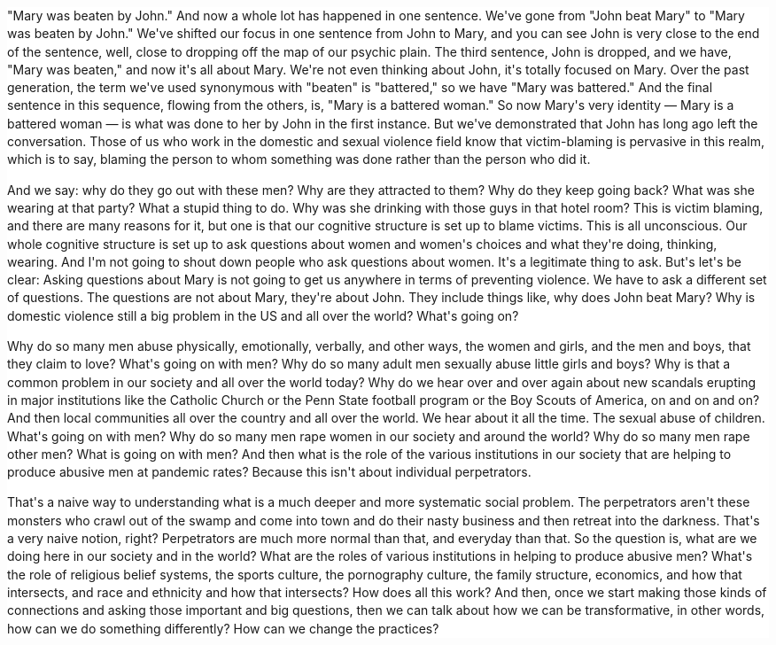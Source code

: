 "Mary was beaten by John." And now a whole lot has happened in one sentence. We've gone
from "John beat Mary" to "Mary was beaten by John." We've shifted our focus in one
sentence from John to Mary, and you can see John is very close to the end of the sentence,
well, close to dropping off the map of our psychic plain. The third sentence, John is
dropped, and we have, "Mary was beaten," and now it's all about Mary. We're not even
thinking about John, it's totally focused on Mary. Over the past generation, the term
we've used synonymous with "beaten" is "battered," so we have "Mary was battered." And the
final sentence in this sequence, flowing from the others, is, "Mary is a battered woman."
So now Mary's very identity — Mary is a battered woman — is what was done to her by John
in the first instance. But we've demonstrated that John has long ago left the
conversation. Those of us who work in the domestic and sexual violence field know that
victim-blaming is pervasive in this realm, which is to say, blaming the person to whom
something was done rather than the person who did it.

And we say: why do they go out with these men? Why are they attracted to them? Why do they
keep going back? What was she wearing at that party? What a stupid thing to do. Why was
she drinking with those guys in that hotel room? This is victim blaming, and there are
many reasons for it, but one is that our cognitive structure is set up to blame victims.
This is all unconscious. Our whole cognitive structure is set up to ask questions about
women and women's choices and what they're doing, thinking, wearing. And I'm not going to
shout down people who ask questions about women. It's a legitimate thing to ask. But's
let's be clear: Asking questions about Mary is not going to get us anywhere in terms of
preventing violence. We have to ask a different set of questions. The questions are not
about Mary, they're about John. They include things like, why does John beat Mary? Why is
domestic violence still a big problem in the US and all over the world? What's going
on?

Why do so many men abuse physically, emotionally, verbally, and other ways, the women and
girls, and the men and boys, that they claim to love? What's going on with men? Why do so
many adult men sexually abuse little girls and boys? Why is that a common problem in our
society and all over the world today? Why do we hear over and over again about new
scandals erupting in major institutions like the Catholic Church or the Penn State
football program or the Boy Scouts of America, on and on and on? And then local
communities all over the country and all over the world. We hear about it all the time.
The sexual abuse of children. What's going on with men? Why do so many men rape women in
our society and around the world? Why do so many men rape other men? What is going on with
men? And then what is the role of the various institutions in our society that are helping
to produce abusive men at pandemic rates? Because this isn't about individual
perpetrators.

That's a naive way to understanding what is a much deeper and more systematic social
problem. The perpetrators aren't these monsters who crawl out of the swamp and come into
town and do their nasty business and then retreat into the darkness. That's a very naive
notion, right? Perpetrators are much more normal than that, and everyday than that. So the
question is, what are we doing here in our society and in the world? What are the roles of
various institutions in helping to produce abusive men? What's the role of religious
belief systems, the sports culture, the pornography culture, the family structure,
economics, and how that intersects, and race and ethnicity and how that intersects? How
does all this work? And then, once we start making those kinds of connections and asking
those important and big questions, then we can talk about how we can be transformative, in
other words, how can we do something differently? How can we change the
practices?
